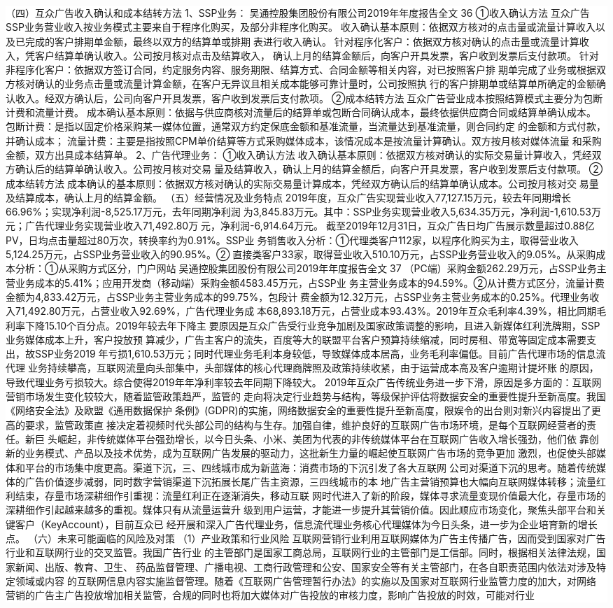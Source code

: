 （四）互众广告收入确认和成本结转方法
1、SSP业务：
吴通控股集团股份有限公司2019年年度报告全文
36
①收入确认方法
互众广告SSP业务营业收入按业务模式主要来自于程序化购买，及部分非程序化购买。
收入确认基本原则：依据双方核对的点击量或流量计算收入以及已完成的客户排期单金额，最终以双方的结算单或排期
表进行收入确认。
针对程序化客户：依据双方核对确认的点击量或流量计算收入，凭客户结算单确认收入。公司按月核对点击及结算收入，
确认上月的结算金额后，向客户开具发票，客户收到发票后支付款项。
针对非程序化客户：依据双方签订合同，约定服务内容、服务期限、结算方式、合同金额等相关内容，对已按照客户排
期单完成了业务或根据双方核对确认的业务点击量或流量计算金额，在客户无异议且相关成本能够可靠计量时，公司按照执
行的客户排期单或结算单所确定的金额确认收入。经双方确认后，公司向客户开具发票，客户收到发票后支付款项。
②成本结转方法
互众广告营业成本按照结算模式主要分为包断计费和流量计费。
成本确认基本原则：依据与供应商核对流量后的结算单或包断合同确认成本，最终依据供应商合同或结算单确认成本。
包断计费：是指以固定价格采购某一媒体位置，通常双方约定保底金额和基准流量，当流量达到基准流量，则合同约定
的金额和方式付款，并确认成本；
流量计费：主要是指按照CPM单价结算等方式采购媒体成本，该情况成本是按流量计算确认。双方按月核对媒体流量
和采购金额，双方出具成本结算单。
2、广告代理业务：
①收入确认方法
收入确认基本原则：依据双方核对确认的实际交易量计算收入，凭经双方确认后的结算单确认收入。公司按月核对交易
量及结算收入，确认上月的结算金额后，向客户开具发票，客户收到发票后支付款项。
②成本结转方法
成本确认的基本原则：依据双方核对确认的实际交易量计算成本，凭经双方确认后的结算单确认成本。公司按月核对交
易量及结算成本，确认上月的结算金额。
（五）经营情况及业务特点
2019年度，互众广告实现营业收入77,127.15万元，较去年同期增长66.96%；实现净利润-8,525.17万元，去年同期净利润
为3,845.83万元。其中：SSP业务实现营业收入5,634.35万元，净利润-1,610.53万元；广告代理业务实现营业收入71,492.80万
元，净利润-6,914.64万元。
截至2019年12月31日，互众广告日均广告展示数量超过0.88亿PV，日均点击量超过80万次，转换率约为0.91%。SSP业
务销售收入分析：①代理类客户112家，以程序化购买为主，取得营业收入5,124.25万元，占SSP业务营业收入的90.95%。②
直接类客户33家，取得营业收入510.10万元，占SSP业务营业收入的9.05%。从采购成本分析：①从采购方式区分，门户网站
吴通控股集团股份有限公司2019年年度报告全文
37
（PC端）采购金额262.29万元，占SSP业务主营业务成本的5.41%；应用开发商（移动端）采购金额4583.45万元，占SSP业
务主营业务成本的94.59%。②从计费方式区分，流量计费金额为4,833.42万元，占SSP业务主营业务成本的99.75%，包段计
费金额为12.32万元，占SSP业务主营业务成本的0.25%。代理业务收入71,492.80万元，占营业收入92.69%，广告代理业务成
本68,893.18万元，占营业成本93.43%。2019年互众毛利率4.39%，相比同期毛利率下降15.10个百分点。2019年较去年下降主
要原因是互众广告受行业竞争加剧及国家政策调整的影响，且进入新媒体红利洗牌期，SSP业务媒体成本上升，客户投放预
算减少，广告主客户的流失，百度等大的联盟平台客户预算持续缩减，同时房租、带宽等固定成本需要支出，故SSP业务2019
年亏损1,610.53万元；同时代理业务毛利本身较低，导致媒体成本居高，业务毛利率偏低。目前广告代理市场的信息流代理
业务持续攀高，互联网流量向头部集中，头部媒体的核心代理商牌照及政策持续收紧，由于运营成本高及客户逾期计提坏账
的原因，导致代理业务亏损较大。综合使得2019年年净利率较去年同期下降较大。
2019年互众广告传统业务进一步下滑，原因是多方面的：互联网营销市场发生变化较较大，随着监管政策趋严，监管的
走向将决定行业趋势与结构，等级保护评估将数据安全的重要性提升至新高度。我国《网络安全法》及欧盟《通用数据保护
条例》(GDPR)的实施，网络数据安全的重要性提升至新高度，限娱令的出台则对新兴内容提出了更高的要求，监管政策直
接决定着视频时代头部公司的结构与生存。加强自律，维护良好的互联网广告市场环境，是每个互联网经营者的责任。新巨
头崛起，非传统媒体平台强劲增长，以今日头条、小米、美团为代表的非传统媒体平台在互联网广告收入增长强劲，他们依
靠创新的业务模式、产品以及技术优势，成为互联网广告发展的驱动力，这批新生力量的崛起使互联网广告市场的竞争更加
激烈，也促使头部媒体和平台的市场集中度更高。渠道下沉，三、四线城市成为新蓝海：消费市场的下沉引发了各大互联网
公司对渠道下沉的思考。随着传统媒体的广告价值逐步减弱，同时数字营销渠道下沉拓展长尾广告主资源，三四线城市的本
地广告主营销预算也大幅向互联网媒体转移；流量红利结束，存量市场深耕细作引重视：流量红利正在逐渐消失，移动互联
网时代进入了新的阶段，媒体寻求流量变现价值最大化，存量市场的深耕细作引起越来越多的重视。媒体只有从流量运营升
级到用户运营，才能进一步提升其营销价值。因此顺应市场变化，聚焦头部平台和关键客户（KeyAccount），目前互众已
经开展和深入广告代理业务，信息流代理业务核心代理媒体为今日头条，进一步为企业培育新的增长点。
（六）未来可能面临的风险及对策
（1）产业政策和行业风险
互联网营销行业利用互联网媒体为广告主传播广告，因而受到国家对广告行业和互联网行业的交叉监管。我国广告行业
的主管部门是国家工商总局，互联网行业的主管部门是工信部。同时，根据相关法律法规，国家新闻、出版、教育、卫生、
药品监督管理、广播电视、工商行政管理和公安、国家安全等有关主管部门，在各自职责范围内依法对涉及特定领域或内容
的互联网信息内容实施监督管理。随着《互联网广告管理暂行办法》的实施以及国家对互联网行业监管力度的加大，对网络
营销的广告主广告投放增加相关监管，合规的同时也将加大媒体对广告投放的审核力度，影响广告投放的时效，可能对行业